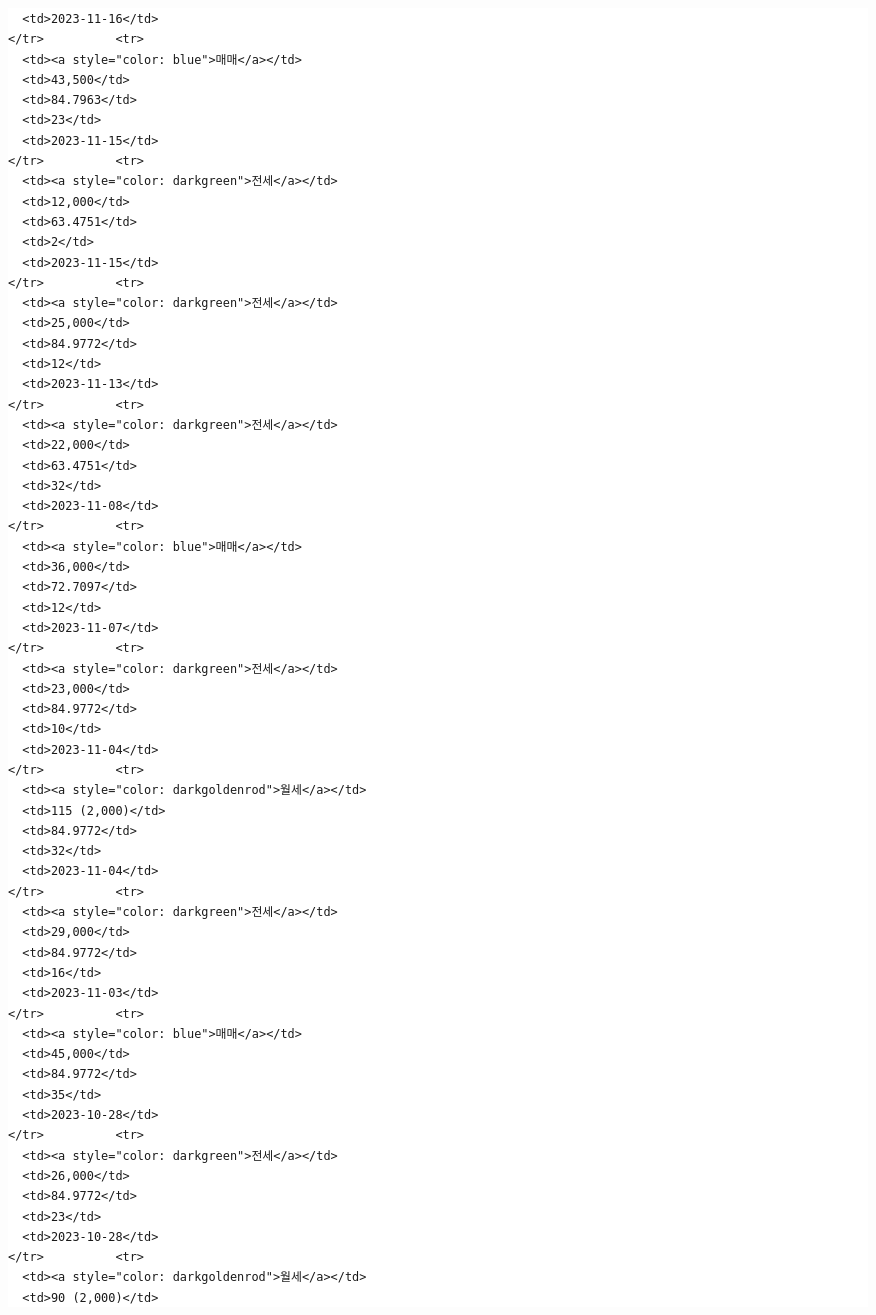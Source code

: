       <td>2023-11-16</td>
    </tr>          <tr>
      <td><a style="color: blue">매매</a></td>
      <td>43,500</td>
      <td>84.7963</td>
      <td>23</td>
      <td>2023-11-15</td>
    </tr>          <tr>
      <td><a style="color: darkgreen">전세</a></td>
      <td>12,000</td>
      <td>63.4751</td>
      <td>2</td>
      <td>2023-11-15</td>
    </tr>          <tr>
      <td><a style="color: darkgreen">전세</a></td>
      <td>25,000</td>
      <td>84.9772</td>
      <td>12</td>
      <td>2023-11-13</td>
    </tr>          <tr>
      <td><a style="color: darkgreen">전세</a></td>
      <td>22,000</td>
      <td>63.4751</td>
      <td>32</td>
      <td>2023-11-08</td>
    </tr>          <tr>
      <td><a style="color: blue">매매</a></td>
      <td>36,000</td>
      <td>72.7097</td>
      <td>12</td>
      <td>2023-11-07</td>
    </tr>          <tr>
      <td><a style="color: darkgreen">전세</a></td>
      <td>23,000</td>
      <td>84.9772</td>
      <td>10</td>
      <td>2023-11-04</td>
    </tr>          <tr>
      <td><a style="color: darkgoldenrod">월세</a></td>
      <td>115 (2,000)</td>
      <td>84.9772</td>
      <td>32</td>
      <td>2023-11-04</td>
    </tr>          <tr>
      <td><a style="color: darkgreen">전세</a></td>
      <td>29,000</td>
      <td>84.9772</td>
      <td>16</td>
      <td>2023-11-03</td>
    </tr>          <tr>
      <td><a style="color: blue">매매</a></td>
      <td>45,000</td>
      <td>84.9772</td>
      <td>35</td>
      <td>2023-10-28</td>
    </tr>          <tr>
      <td><a style="color: darkgreen">전세</a></td>
      <td>26,000</td>
      <td>84.9772</td>
      <td>23</td>
      <td>2023-10-28</td>
    </tr>          <tr>
      <td><a style="color: darkgoldenrod">월세</a></td>
      <td>90 (2,000)</td>